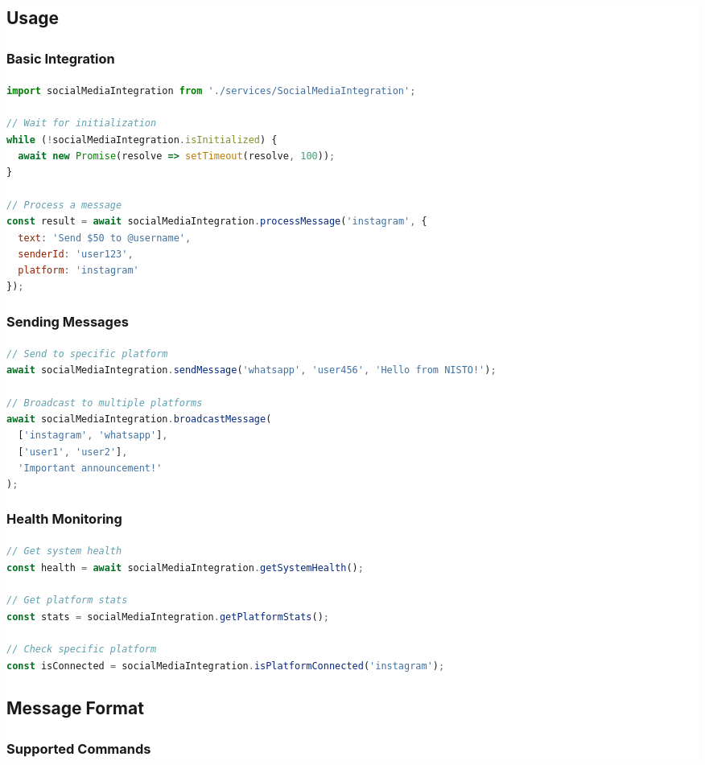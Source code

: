 ## Usage

### Basic Integration

```javascript
import socialMediaIntegration from './services/SocialMediaIntegration';

// Wait for initialization
while (!socialMediaIntegration.isInitialized) {
  await new Promise(resolve => setTimeout(resolve, 100));
}

// Process a message
const result = await socialMediaIntegration.processMessage('instagram', {
  text: 'Send $50 to @username',
  senderId: 'user123',
  platform: 'instagram'
});
```

### Sending Messages

```javascript
// Send to specific platform
await socialMediaIntegration.sendMessage('whatsapp', 'user456', 'Hello from NISTO!');

// Broadcast to multiple platforms
await socialMediaIntegration.broadcastMessage(
  ['instagram', 'whatsapp'],
  ['user1', 'user2'],
  'Important announcement!'
);
```

### Health Monitoring

```javascript
// Get system health
const health = await socialMediaIntegration.getSystemHealth();

// Get platform stats
const stats = socialMediaIntegration.getPlatformStats();

// Check specific platform
const isConnected = socialMediaIntegration.isPlatformConnected('instagram');
```

## Message Format

### Supported Commands
